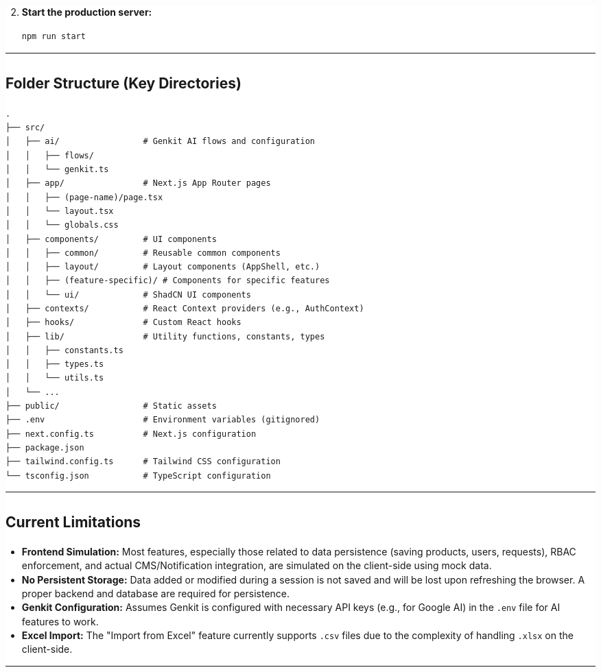 2.  **Start the production server:**
    ```bash
    npm run start
    ```

---

## Folder Structure (Key Directories)

```
.
├── src/
│   ├── ai/                 # Genkit AI flows and configuration
│   │   ├── flows/
│   │   └── genkit.ts
│   ├── app/                # Next.js App Router pages
│   │   ├── (page-name)/page.tsx
│   │   └── layout.tsx
│   │   └── globals.css
│   ├── components/         # UI components
│   │   ├── common/         # Reusable common components
│   │   ├── layout/         # Layout components (AppShell, etc.)
│   │   ├── (feature-specific)/ # Components for specific features
│   │   └── ui/             # ShadCN UI components
│   ├── contexts/           # React Context providers (e.g., AuthContext)
│   ├── hooks/              # Custom React hooks
│   ├── lib/                # Utility functions, constants, types
│   │   ├── constants.ts
│   │   ├── types.ts
│   │   └── utils.ts
│   └── ...
├── public/                 # Static assets
├── .env                    # Environment variables (gitignored)
├── next.config.ts          # Next.js configuration
├── package.json
├── tailwind.config.ts      # Tailwind CSS configuration
└── tsconfig.json           # TypeScript configuration
```

---

## Current Limitations

*   **Frontend Simulation:** Most features, especially those related to data persistence (saving products, users, requests), RBAC enforcement, and actual CMS/Notification integration, are simulated on the client-side using mock data.
*   **No Persistent Storage:** Data added or modified during a session is not saved and will be lost upon refreshing the browser. A proper backend and database are required for persistence.
*   **Genkit Configuration:** Assumes Genkit is configured with necessary API keys (e.g., for Google AI) in the `.env` file for AI features to work.
*   **Excel Import:** The "Import from Excel" feature currently supports `.csv` files due to the complexity of handling `.xlsx` on the client-side.

---
